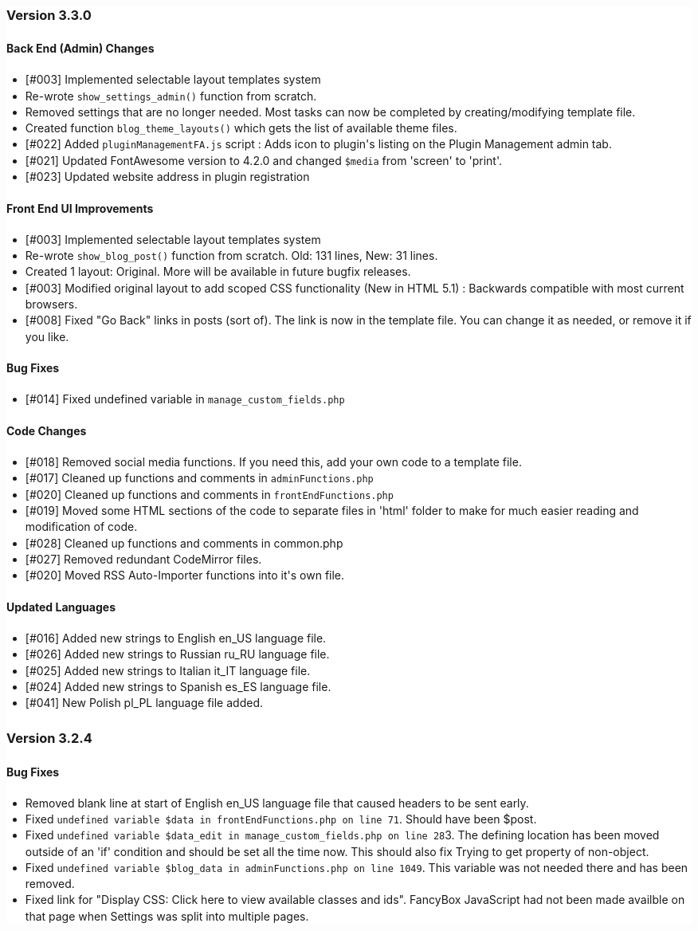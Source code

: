 ### Version 3.3.0
#### Back End (Admin) Changes
- [#003] Implemented selectable layout templates system
- Re-wrote `show_settings_admin()` function from scratch.
- Removed settings that are no longer needed. Most tasks can now be completed by creating/modifying template file.
- Created function `blog_theme_layouts()` which gets the list of available theme files.
- [#022] Added `pluginManagementFA.js` script : Adds icon to plugin's listing on the Plugin Management admin tab.
- [#021] Updated FontAwesome version to 4.2.0 and changed `$media` from 'screen' to 'print'.
- [#023] Updated website address in plugin registration

#### Front End UI Improvements
- [#003] Implemented selectable layout templates system
- Re-wrote `show_blog_post()` function from scratch. Old: 131 lines, New: 31 lines.
- Created 1 layout: Original. More will be available in future bugfix releases.
- [#003] Modified original layout to add scoped CSS functionality (New in HTML 5.1) : Backwards compatible with most current browsers.
- [#008] Fixed "Go Back" links in posts (sort of). The link is now in the template file. You can change it as needed, or remove it if you like.

#### Bug Fixes
- [#014] Fixed undefined variable in `manage_custom_fields.php`

#### Code Changes
- [#018] Removed social media functions. If you need this, add your own code to a template file.
- [#017] Cleaned up functions and comments in `adminFunctions.php`
- [#020] Cleaned up functions and comments in `frontEndFunctions.php`
- [#019] Moved some HTML sections of the code to separate files in 'html' folder to make for much easier reading and modification of code.
- [#028] Cleaned up functions and comments in common.php
- [#027] Removed redundant CodeMirror files.
- [#020] Moved RSS Auto-Importer functions into it's own file.

#### Updated Languages
- [#016] Added new strings to English en_US language file.
- [#026] Added new strings to Russian ru_RU language file.
- [#025] Added new strings to Italian it_IT language file.
- [#024] Added new strings to Spanish es_ES language file.
- [#041] New Polish pl_PL language file added.

### Version 3.2.4
#### Bug Fixes
- Removed blank line at start of English en_US language file that caused headers to be sent early.
- Fixed `undefined variable $data in frontEndFunctions.php on line 71`. Should have been $post.
- Fixed `undefined variable $data_edit in manage_custom_fields.php on line 28`3. The defining location has been moved outside of an 'if' condition and should be set all the time now. This should also fix Trying to get property of non-object.
- Fixed `undefined variable $blog_data in adminFunctions.php on line 1049`. This variable was not needed there and has been removed.
- Fixed link for "Display CSS: Click here to view available classes and ids". FancyBox JavaScript had not been made availble on that page when Settings was split into multiple pages.
